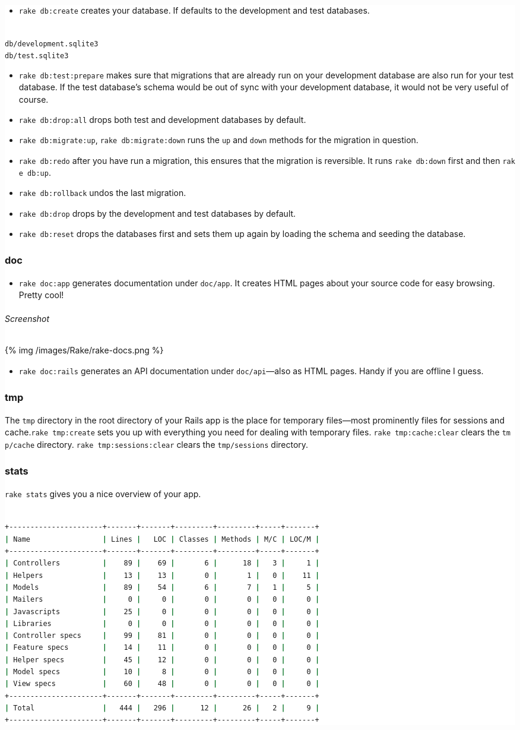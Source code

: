 + `rake db:create` creates your database. If defaults to the development and test databases.

``` bash

db/development.sqlite3
db/test.sqlite3

```

+ `rake db:test:prepare` makes sure that migrations that are already run on your development database are also run for your test database. If the test database’s schema would be out of sync with your development database, it would not be very useful of course.

+ `rake db:drop:all` drops both test and development databases by default.

+ `rake db:migrate:up`, `rake db:migrate:down` runs the `up` and `down` methods for the migration in question.

+ `rake db:redo` after you have run a migration, this ensures that the migration is reversible. It runs `rake db:down` first and then `rake db:up`.

+ `rake db:rollback` undos the last migration.

+ `rake db:drop` drops by the development and test databases by default.

+ `rake db:reset` drops the databases first and sets them up again by loading the schema and seeding the database.

### doc

+ `rake doc:app` generates documentation under `doc/app`. It creates HTML pages about your source code for easy browsing. Pretty cool!

###### Screenshot

{% img /images/Rake/rake-docs.png %}

+ `rake doc:rails` generates an API documentation under `doc/api`—also as HTML pages. Handy if you are offline I guess.

### tmp

The `tmp` directory in the root directory of your Rails app is the place for temporary files—most prominently files for sessions and cache.`rake tmp:create` sets you up with everything you need for dealing with temporary files. `rake tmp:cache:clear` clears the `tmp/cache` directory. `rake tmp:sessions:clear` clears the `tmp/sessions` directory.

### stats

`rake stats` gives you a nice overview of your app.

``` bash

+----------------------+-------+-------+---------+---------+-----+-------+
| Name                 | Lines |   LOC | Classes | Methods | M/C | LOC/M |
+----------------------+-------+-------+---------+---------+-----+-------+
| Controllers          |    89 |    69 |       6 |      18 |   3 |     1 |
| Helpers              |    13 |    13 |       0 |       1 |   0 |    11 |
| Models               |    89 |    54 |       6 |       7 |   1 |     5 |
| Mailers              |     0 |     0 |       0 |       0 |   0 |     0 |
| Javascripts          |    25 |     0 |       0 |       0 |   0 |     0 |
| Libraries            |     0 |     0 |       0 |       0 |   0 |     0 |
| Controller specs     |    99 |    81 |       0 |       0 |   0 |     0 |
| Feature specs        |    14 |    11 |       0 |       0 |   0 |     0 |
| Helper specs         |    45 |    12 |       0 |       0 |   0 |     0 |
| Model specs          |    10 |     8 |       0 |       0 |   0 |     0 |
| View specs           |    60 |    48 |       0 |       0 |   0 |     0 |
+----------------------+-------+-------+---------+---------+-----+-------+
| Total                |   444 |   296 |      12 |      26 |   2 |     9 |
+----------------------+-------+-------+---------+---------+-----+-------+
```